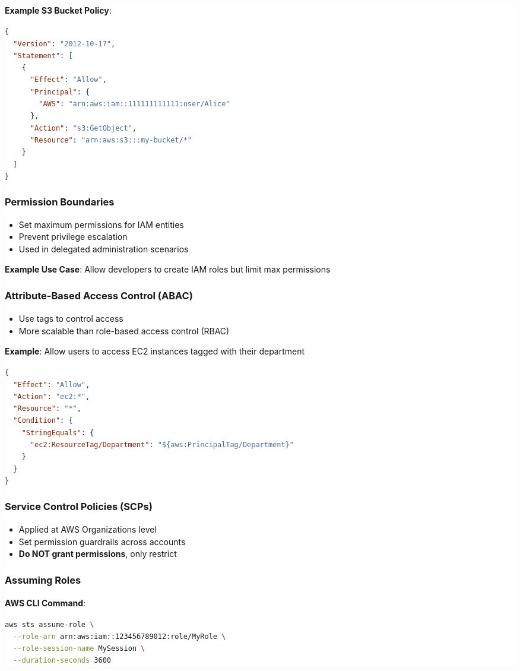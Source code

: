 **Example S3 Bucket Policy**:
```json
{
  "Version": "2012-10-17",
  "Statement": [
    {
      "Effect": "Allow",
      "Principal": {
        "AWS": "arn:aws:iam::111111111111:user/Alice"
      },
      "Action": "s3:GetObject",
      "Resource": "arn:aws:s3:::my-bucket/*"
    }
  ]
}
```

### Permission Boundaries
- Set maximum permissions for IAM entities
- Prevent privilege escalation
- Used in delegated administration scenarios

**Example Use Case**: Allow developers to create IAM roles but limit max permissions

### Attribute-Based Access Control (ABAC)
- Use tags to control access
- More scalable than role-based access control (RBAC)

**Example**: Allow users to access EC2 instances tagged with their department
```json
{
  "Effect": "Allow",
  "Action": "ec2:*",
  "Resource": "*",
  "Condition": {
    "StringEquals": {
      "ec2:ResourceTag/Department": "${aws:PrincipalTag/Department}"
    }
  }
}
```

### Service Control Policies (SCPs)
- Applied at AWS Organizations level
- Set permission guardrails across accounts
- **Do NOT grant permissions**, only restrict

### Assuming Roles

**AWS CLI Command**:
```bash
aws sts assume-role \
  --role-arn arn:aws:iam::123456789012:role/MyRole \
  --role-session-name MySession \
  --duration-seconds 3600
```
